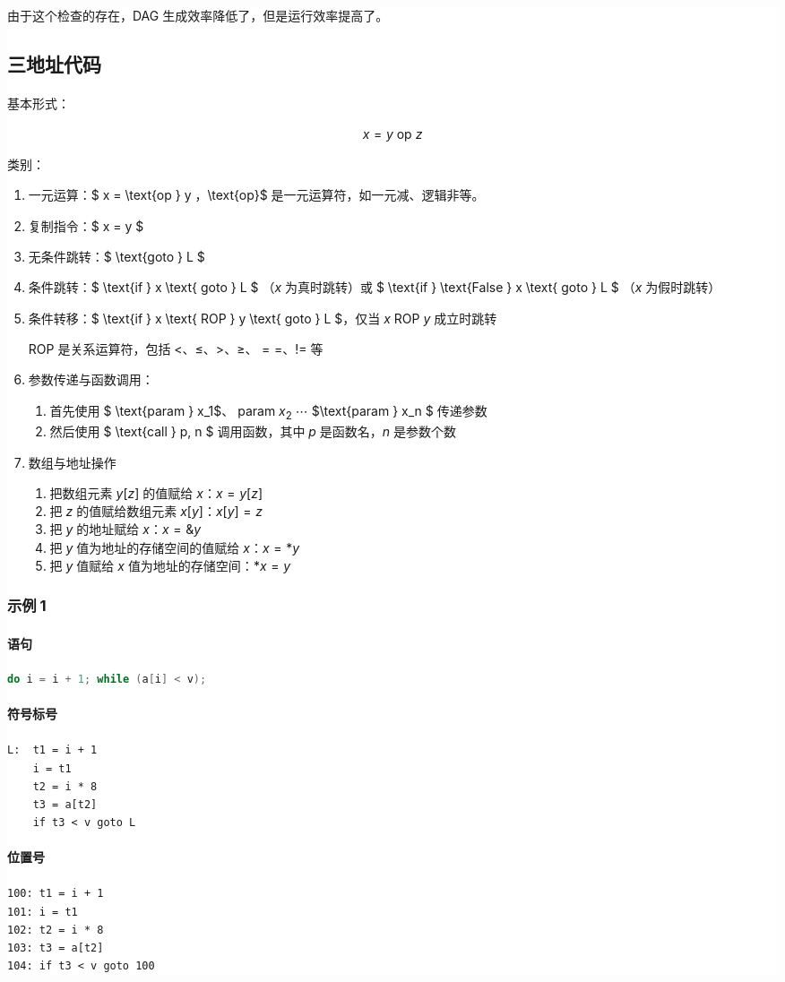 由于这个检查的存在，DAG 生成效率降低了，但是运行效率提高了。

## 三地址代码

基本形式：

$$
x = y \text{ op } z
$$

类别：

1. 一元运算：$ x = \text{op } y $，$\text{op}$ 是一元运算符，如一元减、逻辑非等。

2. 复制指令：$ x = y $

3. 无条件跳转：$ \text{goto } L $

4. 条件跳转：$ \text{if } x \text{ goto } L $ （$x$ 为真时跳转）或 $ \text{if } \text{False } x \text{ goto } L $ （$x$ 为假时跳转）

5. 条件转移：$ \text{if } x \text{ ROP } y \text{ goto } L $，仅当 $x \text{ ROP } y$ 成立时跳转

    $\text{ROP}$ 是关系运算符，包括 $<$、$\leq$、$>$、$\geq$、$==$、$!=$ 等

6. 参数传递与函数调用：

    1. 首先使用 $ \text{param } x_1$、 $\text{param } x_2$ $\cdots$ $\text{param } x_n $ 传递参数
    2. 然后使用 $ \text{call } p, n $ 调用函数，其中 $p$ 是函数名，$n$ 是参数个数

7. 数组与地址操作
    1. 把数组元素 $y[z]$ 的值赋给 $x$：$x = y[z]$
    2. 把 $z$ 的值赋给数组元素 $x[y]$：$x[y] = z$
    3. 把 $y$ 的地址赋给 $x$：$x = \&y$
    4. 把 $y$ 值为地址的存储空间的值赋给 $x$：$x = *y$
    5. 把 $y$ 值赋给 $x$ 值为地址的存储空间：$*x = y$

### 示例 1

#### 语句

```c
do i = i + 1; while (a[i] < v);
```

#### 符号标号

```text
L:  t1 = i + 1
    i = t1
    t2 = i * 8
    t3 = a[t2]
    if t3 < v goto L
```

#### 位置号

```text
100: t1 = i + 1
101: i = t1
102: t2 = i * 8
103: t3 = a[t2]
104: if t3 < v goto 100
```
